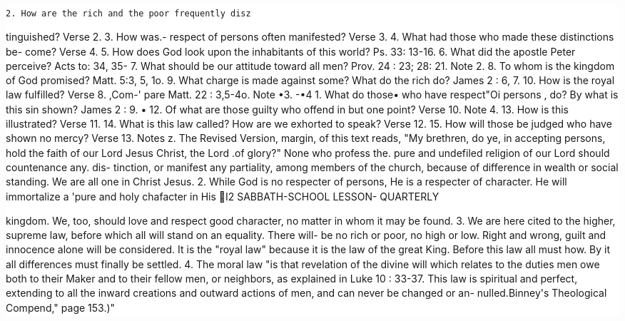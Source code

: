     2. How are the rich and the poor frequently disz
tinguished? Verse 2.
    3. How was.- respect of persons often manifested?
Verse 3.
    4. What had those who made these distinctions be-
come? Verse 4.
    5. How does God look upon the inhabitants of this
world? Ps. 33: 13-16.
    6. What did the apostle Peter perceive? Acts to:
34, 35-
    7. What should be our attitude toward all men?
Prov. 24 : 23; 28: 21. Note 2.
    8. To whom is the kingdom of God promised? Matt.
5:3, 5, 1o.
    9. What charge is made against some? What do the
rich do? James 2 : 6, 7.
   10. How is the royal law fulfilled? Verse 8. ,Com-'
pare Matt. 22 : 3,5-4o. Note •3.      -•4
    1. What do those• who have respect"Oi persons , do?
By what is this sin shown? James 2 : 9. •
   12. Of what are those guilty who offend in but one
point? Verse 10. Note 4.
   13. How is this illustrated? Verse 11.
   14. What is this law called? How are we exhorted
to speak? Verse 12.
   15. How will those be judged who have shown no
mercy? Verse 13.
                              Notes
   z. The Revised Version, margin, of this text reads, "My
brethren, do ye, in accepting persons, hold the faith of our Lord
Jesus Christ, the Lord .of glory?" None who profess the. pure
and undefiled religion of our Lord should countenance any. dis-
tinction, or manifest any partiality, among members of the
church, because of difference in wealth or social standing. We
are all one in Christ Jesus.
   2. While God is no respecter of persons, He is a respecter of
character. He will immortalize a 'pure and holy chafacter in His
I2          SABBATH-SCHOOL LESSON- QUARTERLY

kingdom. We, too, should love and respect good character, no
matter in whom it may be found.
    3. We are here cited to the higher, supreme law, before
which all will stand on an equality. There will- be no rich or
poor, no high or low. Right and wrong, guilt and innocence
alone will be considered. It is the "royal law" because it is the
law of the great King. Before this law all must how. By it
all differences must finally be settled.
    4. The moral law "is that revelation of the divine will which
relates to the duties men owe both to their Maker and to their
fellow men, or neighbors, as explained in Luke 10 : 33-37. This
law is spiritual and perfect, extending to all the inward creations
and outward actions of men, and can never be changed or an-
nulled.Binney's Theological Compend," page 153.)"
